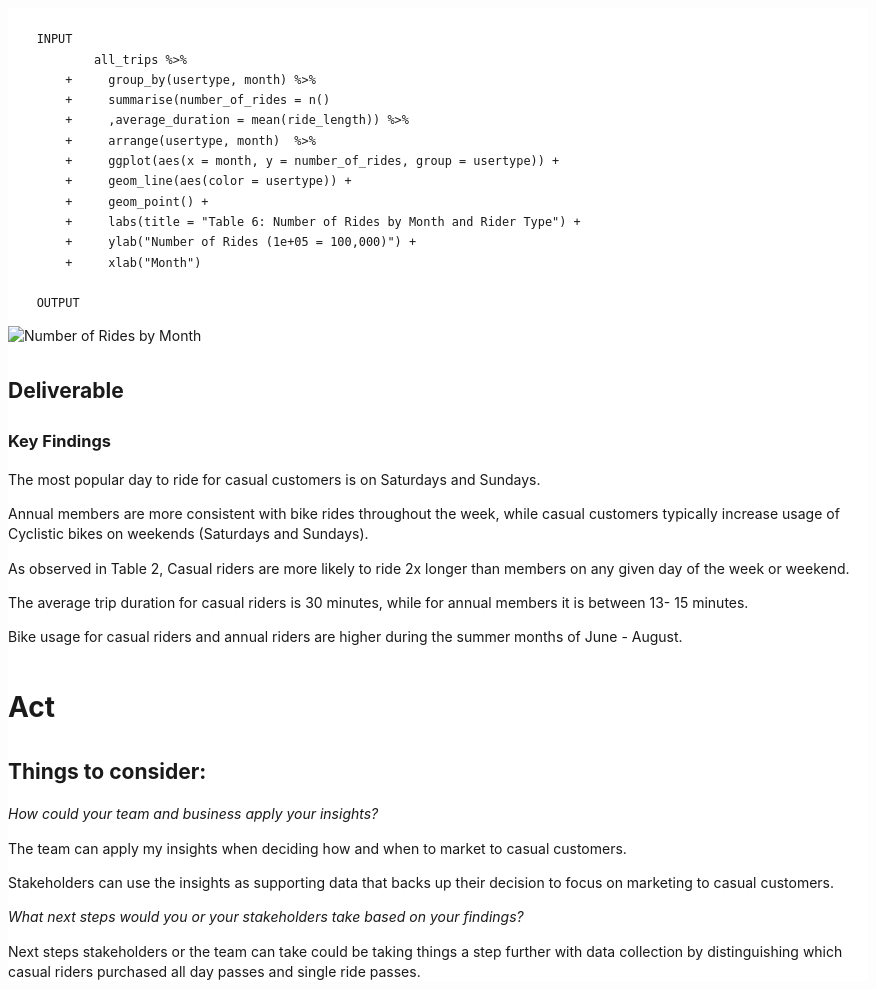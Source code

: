 ```

    INPUT 
            all_trips %>% 
        +     group_by(usertype, month) %>% 
        +     summarise(number_of_rides = n()
        +     ,average_duration = mean(ride_length)) %>% 
        +     arrange(usertype, month)  %>% 
        +     ggplot(aes(x = month, y = number_of_rides, group = usertype)) +
        +     geom_line(aes(color = usertype)) + 
        +     geom_point() +
        +     labs(title = "Table 6: Number of Rides by Month and Rider Type") + 
        +     ylab("Number of Rides (1e+05 = 100,000)") + 
        +     xlab("Month")
        
    OUTPUT
```

![Number of Rides by Month](https://user-images.githubusercontent.com/99767816/166847283-e3b1f793-c8f8-42ef-8865-972e1dc99768.png)

## Deliverable
### Key Findings 

   The most popular day to ride for casual customers is on Saturdays and Sundays. 
    
   Annual members are more consistent with bike rides throughout the week, while casual customers typically increase usage of Cyclistic bikes on weekends (Saturdays and Sundays). 
    
   As observed in Table 2, Casual riders are more likely to ride 2x longer than members on any given day of the week or weekend.   
   
   The average trip duration for casual riders is 30 minutes, while for annual members it is between 13- 15 minutes. 
   
   Bike usage for casual riders and annual riders are higher during the summer months of June - August.

# Act 

## Things to consider: 

*How could your team and business apply your insights?* 

The team can apply my insights when deciding how and when to market to casual customers. 

Stakeholders can use the insights as supporting data that backs up their decision to focus on marketing to casual customers.  

*What next steps would you or your stakeholders take based on your findings?*

Next steps stakeholders or the team can take could be taking things a step further with data collection by distinguishing which casual riders purchased all day passes and single ride passes. 
